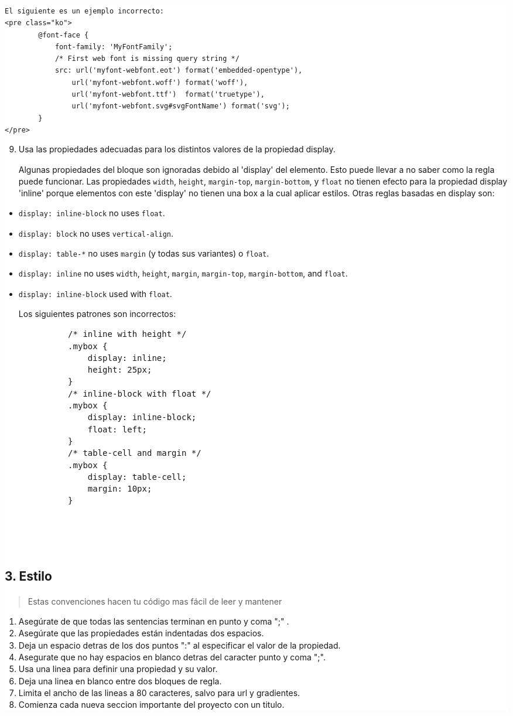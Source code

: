     El siguiente es un ejemplo incorrecto:
    <pre class="ko">
            @font-face {
                font-family: 'MyFontFamily';
                /* First web font is missing query string */
                src: url('myfont-webfont.eot') format('embedded-opentype'), 
                    url('myfont-webfont.woff') format('woff'), 
                    url('myfont-webfont.ttf')  format('truetype'),
                    url('myfont-webfont.svg#svgFontName') format('svg');
            }
    </pre>

9. Usa las propiedades adecuadas para los distintos valores de la propiedad display.

    Algunas propiedades del bloque son ignoradas debido al 'display' del elemento. Esto puede llevar a no saber como la regla puede funcionar.
    Las propiedades `width`, `height`, `margin-top`, `margin-bottom`, y `float` no tienen efecto para la propiedad display 'inline' porque elementos con este 'display' no tienen una box a la cual aplicar estilos.
    Otras reglas basadas en display son:

* `display: inline-block` no uses `float`.
* `display: block` no uses `vertical-align`.
* `display: table-*` no uses `margin` (y todas sus variantes) o `float`.
* `display: inline` no uses `width`, `height`, `margin`, `margin-top`, `margin-bottom`, and `float`.
* `display: inline-block` used with `float`.

    Los siguientes patrones son incorrectos:
    <pre class="ko">
            /* inline with height */
            .mybox {
                display: inline;
                height: 25px;
            }
            /* inline-block with float */
            .mybox {
                display: inline-block;
                float: left;
            }
            /* table-cell and margin */
            .mybox {
                display: table-cell;
                margin: 10px;
            }
    </pre>
        
<br><br>

## 3. Estilo

> Estas convenciones hacen tu código mas fácil de leer y mantener

1. Asegúrate de que todas las sentencias terminan en punto y coma ";" .
2. Asegúrate que las propiedades están indentadas dos espacios.
3. Deja un espacio detras de los dos puntos ":" al especificar el valor de la propiedad.
4. Asegurate que no hay espacios en blanco detras del caracter punto y coma ";".
5. Usa una linea para definir una propiedad y su valor.
6. Deja una linea en blanco entre dos bloques de regla.
7. Limita el ancho de las lineas a 80 caracteres, salvo para url y gradientes.
8. Comienza cada nueva seccion importante del proyecto con un titulo.
